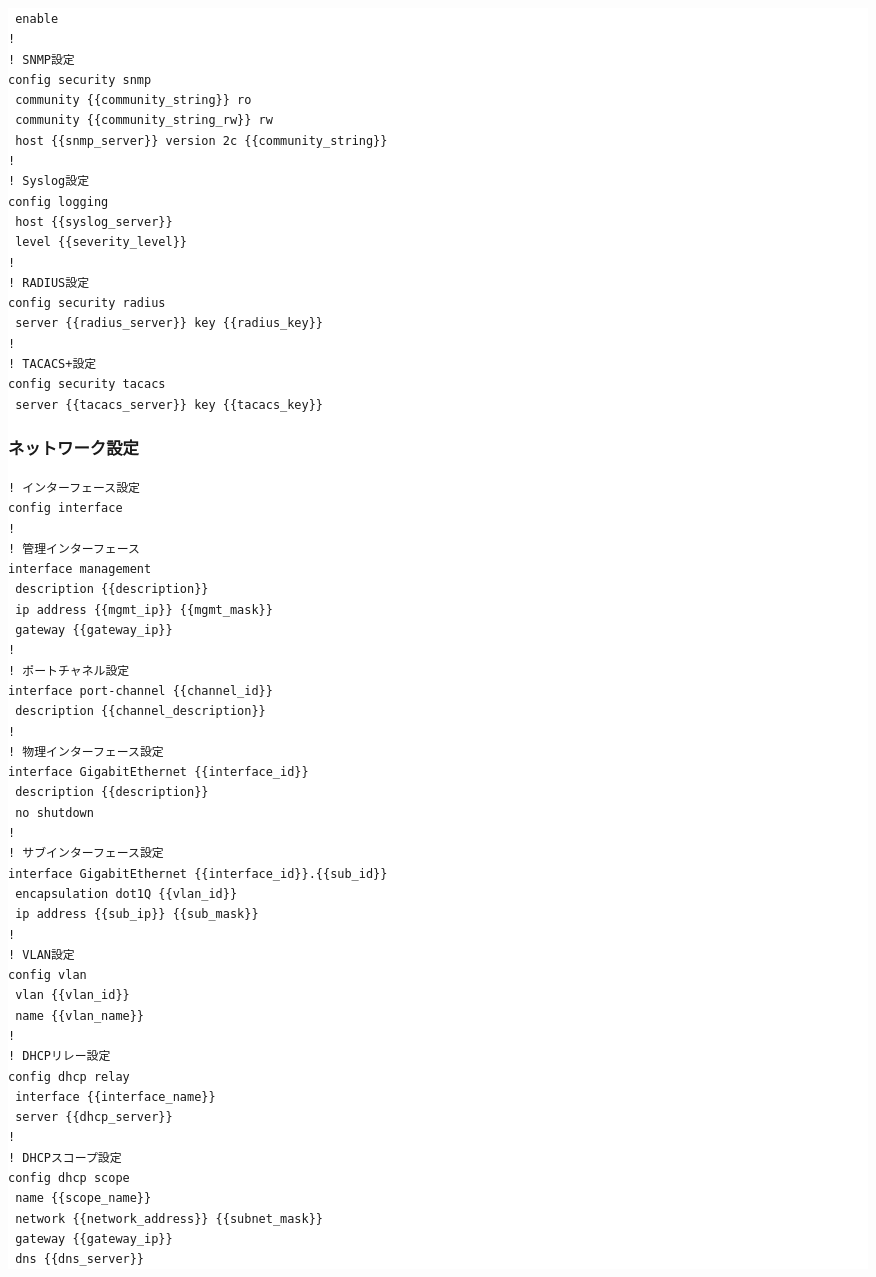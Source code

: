 ```cisco
 enable
!
! SNMP設定
config security snmp
 community {{community_string}} ro
 community {{community_string_rw}} rw
 host {{snmp_server}} version 2c {{community_string}}
!
! Syslog設定
config logging
 host {{syslog_server}}
 level {{severity_level}}
!
! RADIUS設定
config security radius
 server {{radius_server}} key {{radius_key}}
!
! TACACS+設定
config security tacacs
 server {{tacacs_server}} key {{tacacs_key}}
```

### ネットワーク設定
```cisco
! インターフェース設定
config interface
!
! 管理インターフェース
interface management
 description {{description}}
 ip address {{mgmt_ip}} {{mgmt_mask}}
 gateway {{gateway_ip}}
!
! ポートチャネル設定
interface port-channel {{channel_id}}
 description {{channel_description}}
!
! 物理インターフェース設定
interface GigabitEthernet {{interface_id}}
 description {{description}}
 no shutdown
!
! サブインターフェース設定
interface GigabitEthernet {{interface_id}}.{{sub_id}}
 encapsulation dot1Q {{vlan_id}}
 ip address {{sub_ip}} {{sub_mask}}
!
! VLAN設定
config vlan
 vlan {{vlan_id}}
 name {{vlan_name}}
!
! DHCPリレー設定
config dhcp relay
 interface {{interface_name}}
 server {{dhcp_server}}
!
! DHCPスコープ設定
config dhcp scope
 name {{scope_name}}
 network {{network_address}} {{subnet_mask}}
 gateway {{gateway_ip}}
 dns {{dns_server}}
```